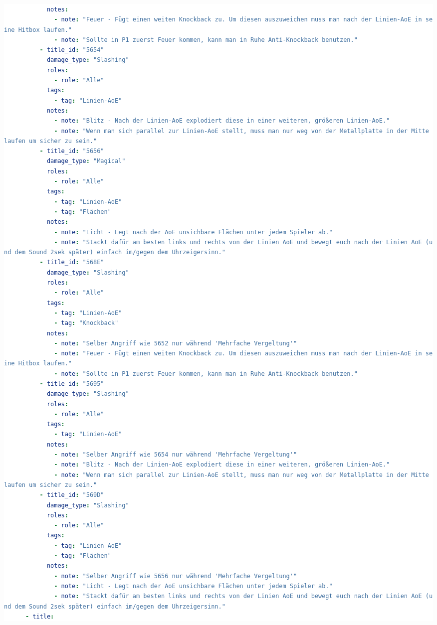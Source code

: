 ```yaml
            notes:
              - note: "Feuer - Fügt einen weiten Knockback zu. Um diesen auszuweichen muss man nach der Linien-AoE in seine Hitbox laufen."
              - note: "Sollte in P1 zuerst Feuer kommen, kann man in Ruhe Anti-Knockback benutzen."
          - title_id: "5654"
            damage_type: "Slashing"
            roles:
              - role: "Alle"
            tags:
              - tag: "Linien-AoE"
            notes:
              - note: "Blitz - Nach der Linien-AoE explodiert diese in einer weiteren, größeren Linien-AoE."
              - note: "Wenn man sich parallel zur Linien-AoE stellt, muss man nur weg von der Metallplatte in der Mitte laufen um sicher zu sein."
          - title_id: "5656"
            damage_type: "Magical"
            roles:
              - role: "Alle"
            tags:
              - tag: "Linien-AoE"
              - tag: "Flächen"
            notes:
              - note: "Licht - Legt nach der AoE unsichbare Flächen unter jedem Spieler ab."
              - note: "Stackt dafür am besten links und rechts von der Linien AoE und bewegt euch nach der Linien AoE (und dem Sound 2sek später) einfach im/gegen dem Uhrzeigersinn."
          - title_id: "568E"
            damage_type: "Slashing"
            roles:
              - role: "Alle"
            tags:
              - tag: "Linien-AoE"
              - tag: "Knockback"
            notes:
              - note: "Selber Angriff wie 5652 nur während 'Mehrfache Vergeltung'"
              - note: "Feuer - Fügt einen weiten Knockback zu. Um diesen auszuweichen muss man nach der Linien-AoE in seine Hitbox laufen."
              - note: "Sollte in P1 zuerst Feuer kommen, kann man in Ruhe Anti-Knockback benutzen."
          - title_id: "5695"
            damage_type: "Slashing"
            roles:
              - role: "Alle"
            tags:
              - tag: "Linien-AoE"
            notes:
              - note: "Selber Angriff wie 5654 nur während 'Mehrfache Vergeltung'"
              - note: "Blitz - Nach der Linien-AoE explodiert diese in einer weiteren, größeren Linien-AoE."
              - note: "Wenn man sich parallel zur Linien-AoE stellt, muss man nur weg von der Metallplatte in der Mitte laufen um sicher zu sein."
          - title_id: "569D"
            damage_type: "Slashing"
            roles:
              - role: "Alle"
            tags:
              - tag: "Linien-AoE"
              - tag: "Flächen"
            notes:
              - note: "Selber Angriff wie 5656 nur während 'Mehrfache Vergeltung'"
              - note: "Licht - Legt nach der AoE unsichbare Flächen unter jedem Spieler ab."
              - note: "Stackt dafür am besten links und rechts von der Linien AoE und bewegt euch nach der Linien AoE (und dem Sound 2sek später) einfach im/gegen dem Uhrzeigersinn."
      - title:
```